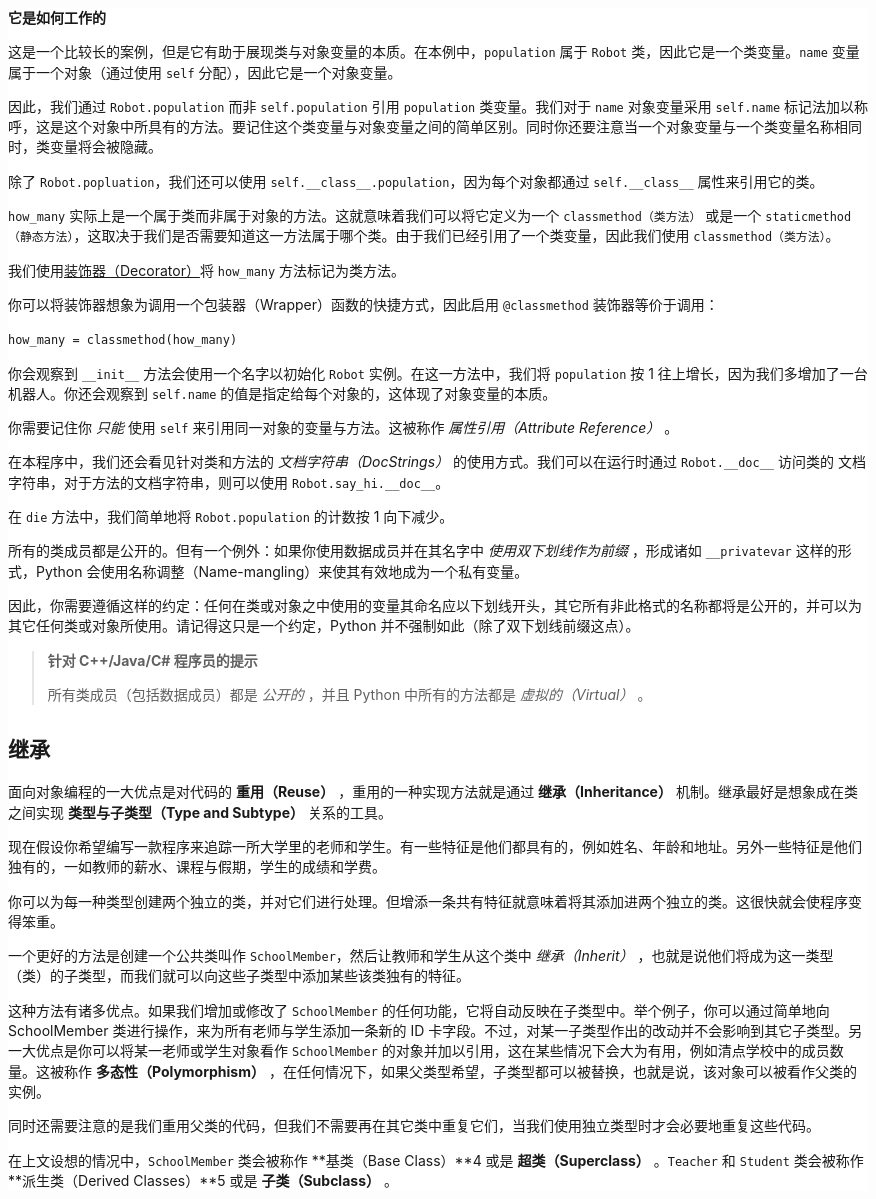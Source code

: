 
**它是如何工作的**

这是一个比较长的案例，但是它有助于展现类与对象变量的本质。在本例中，`population` 属于 `Robot` 类，因此它是一个类变量。`name` 变量属于一个对象（通过使用 `self` 分配），因此它是一个对象变量。

因此，我们通过 `Robot.population` 而非 `self.population` 引用 `population` 类变量。我们对于 `name` 对象变量采用 `self.name` 标记法加以称呼，这是这个对象中所具有的方法。要记住这个类变量与对象变量之间的简单区别。同时你还要注意当一个对象变量与一个类变量名称相同时，类变量将会被隐藏。

除了 `Robot.popluation`，我们还可以使用 `self.__class__.population`，因为每个对象都通过 `self.__class__` 属性来引用它的类。

`how_many` 实际上是一个属于类而非属于对象的方法。这就意味着我们可以将它定义为一个 `classmethod（类方法）` 或是一个 `staticmethod（静态方法）`，这取决于我们是否需要知道这一方法属于哪个类。由于我们已经引用了一个类变量，因此我们使用 `classmethod（类方法）`。

我们使用[装饰器（Decorator）](18.more.html#decorator)将 `how_many` 方法标记为类方法。

你可以将装饰器想象为调用一个包装器（Wrapper）函数的快捷方式，因此启用 `@classmethod` 装饰器等价于调用：
    
    
    how_many = classmethod(how_many)
    

你会观察到 `__init__` 方法会使用一个名字以初始化 `Robot` 实例。在这一方法中，我们将 `population` 按 1 往上增长，因为我们多增加了一台机器人。你还会观察到 `self.name` 的值是指定给每个对象的，这体现了对象变量的本质。

你需要记住你 _只能_ 使用 `self` 来引用同一对象的变量与方法。这被称作 _属性引用（Attribute Reference）_ 。

在本程序中，我们还会看见针对类和方法的 _文档字符串（DocStrings）_ 的使用方式。我们可以在运行时通过 `Robot.__doc__` 访问类的 文档字符串，对于方法的文档字符串，则可以使用 `Robot.say_hi.__doc__`。

在 `die` 方法中，我们简单地将 `Robot.population` 的计数按 1 向下减少。

所有的类成员都是公开的。但有一个例外：如果你使用数据成员并在其名字中 _使用双下划线作为前缀_ ，形成诸如 `__privatevar` 这样的形式，Python 会使用名称调整（Name-mangling）来使其有效地成为一个私有变量。

因此，你需要遵循这样的约定：任何在类或对象之中使用的变量其命名应以下划线开头，其它所有非此格式的名称都将是公开的，并可以为其它任何类或对象所使用。请记得这只是一个约定，Python 并不强制如此（除了双下划线前缀这点）。

> **针对 C++/Java/C# 程序员的提示**
> 
> 所有类成员（包括数据成员）都是 _公开的_ ，并且 Python 中所有的方法都是 _虚拟的（Virtual）_ 。

## 继承

面向对象编程的一大优点是对代码的 **重用（Reuse）** ，重用的一种实现方法就是通过 **继承（Inheritance）** 机制。继承最好是想象成在类之间实现 **类型与子类型（Type and Subtype）** 关系的工具。

现在假设你希望编写一款程序来追踪一所大学里的老师和学生。有一些特征是他们都具有的，例如姓名、年龄和地址。另外一些特征是他们独有的，一如教师的薪水、课程与假期，学生的成绩和学费。

你可以为每一种类型创建两个独立的类，并对它们进行处理。但增添一条共有特征就意味着将其添加进两个独立的类。这很快就会使程序变得笨重。

一个更好的方法是创建一个公共类叫作 `SchoolMember`，然后让教师和学生从这个类中 _继承（Inherit）_ ，也就是说他们将成为这一类型（类）的子类型，而我们就可以向这些子类型中添加某些该类独有的特征。

这种方法有诸多优点。如果我们增加或修改了 `SchoolMember` 的任何功能，它将自动反映在子类型中。举个例子，你可以通过简单地向 SchoolMember 类进行操作，来为所有老师与学生添加一条新的 ID 卡字段。不过，对某一子类型作出的改动并不会影响到其它子类型。另一大优点是你可以将某一老师或学生对象看作 `SchoolMember` 的对象并加以引用，这在某些情况下会大为有用，例如清点学校中的成员数量。这被称作 **多态性（Polymorphism）** ，在任何情况下，如果父类型希望，子类型都可以被替换，也就是说，该对象可以被看作父类的实例。

同时还需要注意的是我们重用父类的代码，但我们不需要再在其它类中重复它们，当我们使用独立类型时才会必要地重复这些代码。

在上文设想的情况中，`SchoolMember` 类会被称作 **基类（Base Class）**4 或是 **超类（Superclass）** 。`Teacher` 和 `Student` 类会被称作 **派生类（Derived Classes）**5 或是 **子类（Subclass）** 。
